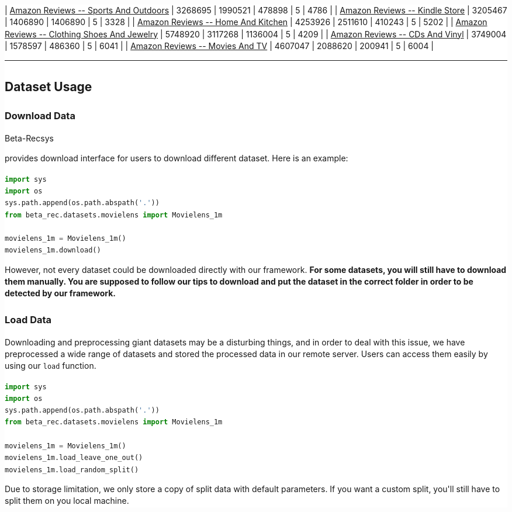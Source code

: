 | [Amazon Reviews -- Sports And Outdoors](http://jmcauley.ucsd.edu/data/amazon/links.html) | 3268695 | 1990521 | 478898 | 5 | 4786 |
| [Amazon Reviews -- Kindle Store](http://jmcauley.ucsd.edu/data/amazon/links.html) | 3205467 | 1406890 | 1406890 | 5 | 3328 |
| [Amazon Reviews -- Home And Kitchen](http://jmcauley.ucsd.edu/data/amazon/links.html) | 4253926 | 2511610 | 410243 | 5 | 5202 |
| [Amazon Reviews -- Clothing Shoes And Jewelry](http://jmcauley.ucsd.edu/data/amazon/links.html) | 5748920 | 3117268 | 1136004 | 5 | 4209 |
| [Amazon Reviews -- CDs And Vinyl](http://jmcauley.ucsd.edu/data/amazon/links.html) | 3749004 | 1578597 | 486360 | 5 | 6041 |
| [Amazon Reviews -- Movies And TV](http://jmcauley.ucsd.edu/data/amazon/links.html) | 4607047 | 2088620 | 200941 | 5 | 6004 |

---

## Dataset Usage

### Download Data

Beta-Recsys


 provides download interface for users to download different dataset. Here is an example:

```python
import sys
import os
sys.path.append(os.path.abspath('.'))
from beta_rec.datasets.movielens import Movielens_1m

movielens_1m = Movielens_1m()
movielens_1m.download()
```

However, not every dataset could be downloaded directly with our framework. **For some datasets, you will still have to download them manually. You are supposed to follow our tips to download and put the dataset in the correct folder in order to be detected by our framework.** 

### Load Data

Downloading and preprocessing giant datasets may be a disturbing things, and in order to deal with this issue, we have preprocessed a wide range of datasets and stored the processed data in our remote server. Users can access them easily by using our `load` function.

```python
import sys
import os
sys.path.append(os.path.abspath('.'))
from beta_rec.datasets.movielens import Movielens_1m

movielens_1m = Movielens_1m()
movielens_1m.load_leave_one_out()
movielens_1m.load_random_split()
```

Due to storage limitation, we only store a copy of split data with default parameters. If you want a custom split, you'll still have to split them on you local machine.
